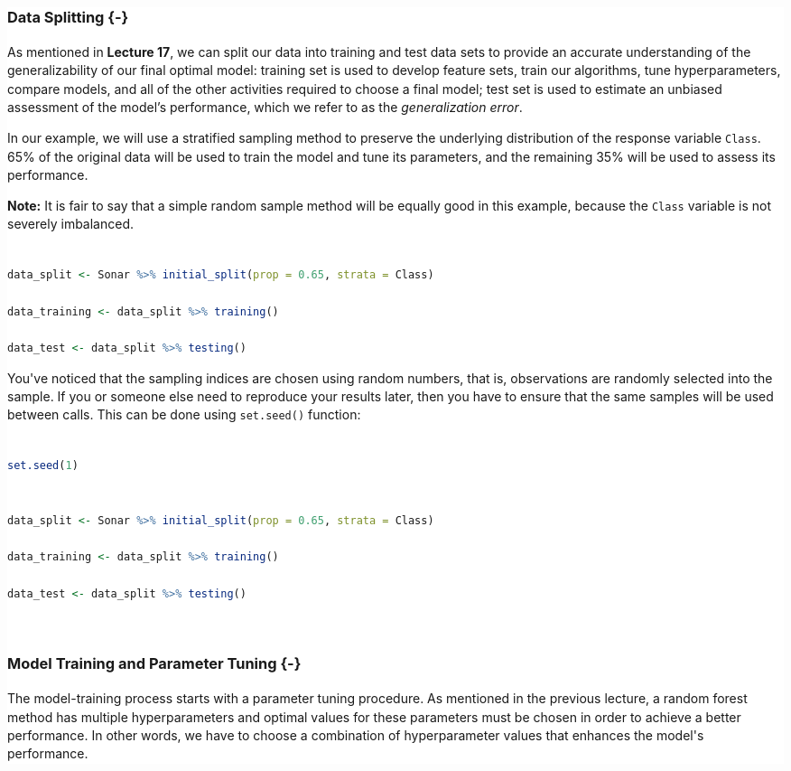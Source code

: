### Data Splitting {-}

As mentioned in **Lecture 17**, we can split our data into training and test data sets to provide an accurate understanding of the generalizability of our final optimal model: training set is used to develop feature sets, train our algorithms, tune hyperparameters, compare models, and all of the other activities required to choose a final model; test set is used to  estimate an unbiased assessment of the model’s performance, which we refer to as the _generalization error_.

In our example, we will use a stratified sampling method to preserve the underlying distribution of the response variable `Class`. 65\% of the original data will be used to train the model and tune its parameters, and the remaining 35\% will be used to assess its performance.


**Note:** It is fair to say that a simple random sample method will be equally good in this example, because the `Class` variable is not severely imbalanced.


``` r

data_split <- Sonar %>% initial_split(prop = 0.65, strata = Class)

data_training <- data_split %>% training()

data_test <- data_split %>% testing()

```


You've noticed that the sampling indices are chosen using random numbers, that is, observations are randomly selected into the sample. If you or someone else need to reproduce your results later, then you have to ensure that the same samples will be used between calls. This can be done using `set.seed()` function:



``` r

set.seed(1)


data_split <- Sonar %>% initial_split(prop = 0.65, strata = Class)

data_training <- data_split %>% training()

data_test <- data_split %>% testing()

```


&nbsp;

### Model Training and Parameter Tuning {-}

The model-training process starts with a parameter tuning procedure. As mentioned in the previous lecture, a random forest method has multiple hyperparameters and optimal values for these parameters must be chosen in order to achieve a better performance. In other words, we have to choose a combination of hyperparameter values that enhances the model's performance.
